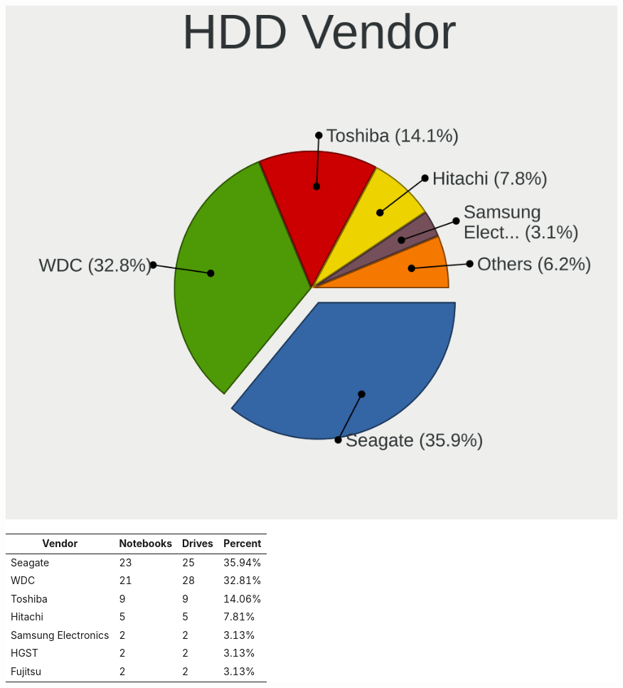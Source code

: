 ![HDD Vendor](./images/pie_chart/drive_hdd_vendor.svg)


| Vendor              | Notebooks | Drives | Percent |
|---------------------|-----------|--------|---------|
| Seagate             | 23        | 25     | 35.94%  |
| WDC                 | 21        | 28     | 32.81%  |
| Toshiba             | 9         | 9      | 14.06%  |
| Hitachi             | 5         | 5      | 7.81%   |
| Samsung Electronics | 2         | 2      | 3.13%   |
| HGST                | 2         | 2      | 3.13%   |
| Fujitsu             | 2         | 2      | 3.13%   |

